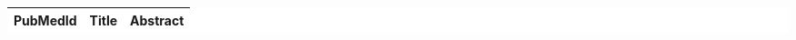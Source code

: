 |PubMedId |Title                                                                                                                                                                    |Abstract                                                                                                                                                                                                                                                                                                                                                                                                                                                                                                                                                                                                                                                                                                                                                                                                                                                                                                                                                                                                                                                                                                                                                                                                                                                                                                                                                                                                                                                                                                                                                                                                                                                                                                                                                                                                                                                                                                                                                                                                                                                                                                                                                                                                                                                                                                                                                                                                                                                                                                                                                                                                                                                                                 |
|:--------|:------------------------------------------------------------------------------------------------------------------------------------------------------------------------|:----------------------------------------------------------------------------------------------------------------------------------------------------------------------------------------------------------------------------------------------------------------------------------------------------------------------------------------------------------------------------------------------------------------------------------------------------------------------------------------------------------------------------------------------------------------------------------------------------------------------------------------------------------------------------------------------------------------------------------------------------------------------------------------------------------------------------------------------------------------------------------------------------------------------------------------------------------------------------------------------------------------------------------------------------------------------------------------------------------------------------------------------------------------------------------------------------------------------------------------------------------------------------------------------------------------------------------------------------------------------------------------------------------------------------------------------------------------------------------------------------------------------------------------------------------------------------------------------------------------------------------------------------------------------------------------------------------------------------------------------------------------------------------------------------------------------------------------------------------------------------------------------------------------------------------------------------------------------------------------------------------------------------------------------------------------------------------------------------------------------------------------------------------------------------------------------------------------------------------------------------------------------------------------------------------------------------------------------------------------------------------------------------------------------------------------------------------------------------------------------------------------------------------------------------------------------------------------------------------------------------------------------------------------------------------------|